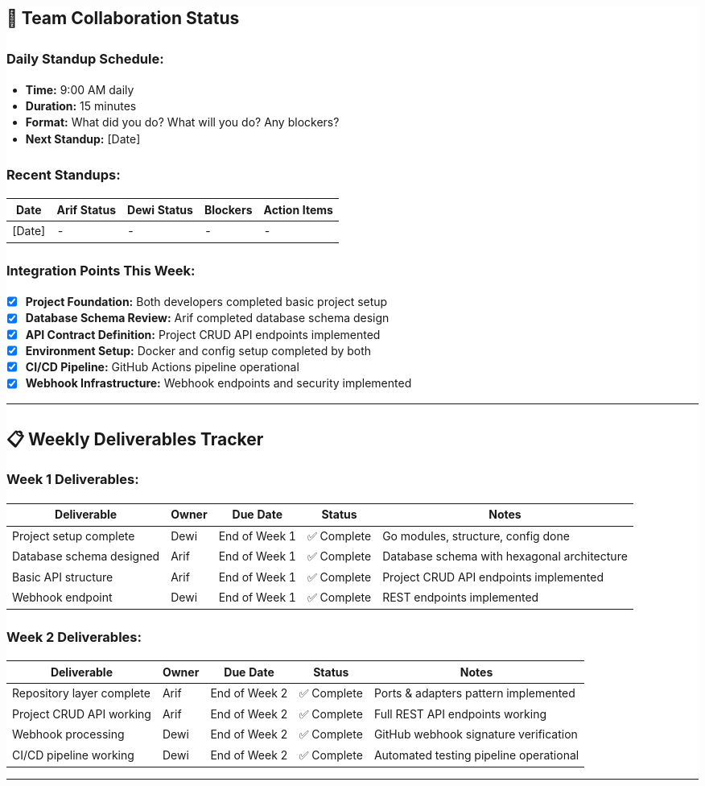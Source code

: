 ## 🤝 Team Collaboration Status

### Daily Standup Schedule:
- **Time:** 9:00 AM daily
- **Duration:** 15 minutes
- **Format:** What did you do? What will you do? Any blockers?
- **Next Standup:** [Date]

### Recent Standups:
| Date | Arif Status | Dewi Status | Blockers | Action Items |
|------|-------------|-------------|----------|--------------|
| [Date] | - | - | - | - |

### Integration Points This Week:
- [x] **Project Foundation:** Both developers completed basic project setup
- [x] **Database Schema Review:** Arif completed database schema design
- [x] **API Contract Definition:** Project CRUD API endpoints implemented
- [x] **Environment Setup:** Docker and config setup completed by both
- [x] **CI/CD Pipeline:** GitHub Actions pipeline operational
- [x] **Webhook Infrastructure:** Webhook endpoints and security implemented

---

## 📋 Weekly Deliverables Tracker

### Week 1 Deliverables:
| Deliverable | Owner | Due Date | Status | Notes |
|-------------|-------|----------|---------|-------|
| Project setup complete | Dewi | End of Week 1 | ✅ Complete | Go modules, structure, config done |
| Database schema designed | Arif | End of Week 1 | ✅ Complete | Database schema with hexagonal architecture |
| Basic API structure | Arif | End of Week 1 | ✅ Complete | Project CRUD API endpoints implemented |
| Webhook endpoint | Dewi | End of Week 1 | ✅ Complete | REST endpoints implemented |

### Week 2 Deliverables:
| Deliverable | Owner | Due Date | Status | Notes |
|-------------|-------|----------|---------|-------|
| Repository layer complete | Arif | End of Week 2 | ✅ Complete | Ports & adapters pattern implemented |
| Project CRUD API working | Arif | End of Week 2 | ✅ Complete | Full REST API endpoints working |
| Webhook processing | Dewi | End of Week 2 | ✅ Complete | GitHub webhook signature verification |
| CI/CD pipeline working | Dewi | End of Week 2 | ✅ Complete | Automated testing pipeline operational |

---

